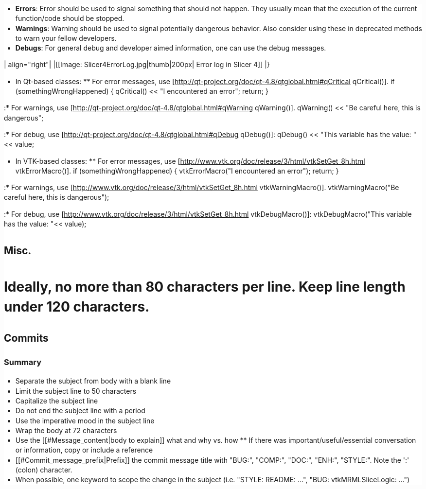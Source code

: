 * **Errors**: Error should be used to signal something that should not happen. They usually mean that the execution of the current function/code should be stopped.
* **Warnings**: Warning should be used to signal potentially dangerous behavior. Also consider using these in deprecated methods to warn your fellow developers.
* **Debugs**: For general debug and developer aimed information, one can use the debug messages.

| align="right"|
|[[Image: Slicer4ErrorLog.jpg|thumb|200px| Error log in Slicer 4]]
|}

* In Qt-based classes:
** For error messages, use [http://qt-project.org/doc/qt-4.8/qtglobal.html#qCritical qCritical()]. 
  if (somethingWrongHappened)
    {
    qCritical() << "I encountered an error";
    return;
    }

:* For warnings, use [http://qt-project.org/doc/qt-4.8/qtglobal.html#qWarning qWarning()]. 
  qWarning() << "Be careful here, this is dangerous";

:* For debug, use [http://qt-project.org/doc/qt-4.8/qtglobal.html#qDebug qDebug()]:
  qDebug() << "This variable has the value: "<< value;

* In VTK-based classes:
** For error messages, use [http://www.vtk.org/doc/release/3/html/vtkSetGet_8h.html vtkErrorMacro()]. 
  if (somethingWrongHappened)
    {
    vtkErrorMacro("I encountered an error");
    return;
    }

:* For warnings, use [http://www.vtk.org/doc/release/3/html/vtkSetGet_8h.html vtkWarningMacro()]. 
  vtkWarningMacro("Be careful here, this is dangerous");

:* For debug, use [http://www.vtk.org/doc/release/3/html/vtkSetGet_8h.html vtkDebugMacro()]:
  vtkDebugMacro("This variable has the value: "<< value);

## Misc.
# Ideally, no more than 80 characters per line.  Keep line length under 120 characters.

## Commits

### Summary 

* Separate the subject from body with a blank line
* Limit the subject line to 50 characters
* Capitalize the subject line
* Do not end the subject line with a period
* Use the imperative mood in the subject line
* Wrap the body at 72 characters
* Use the [[#Message_content|body to explain]] what and why vs. how
** If there was important/useful/essential conversation or information, copy or include a reference
* [[#Commit_message_prefix|Prefix]] the commit message title with "BUG:", "COMP:", "DOC:", "ENH:", "STYLE:". Note the ':' (colon) character.
* When possible, one keyword to scope the change in the subject (i.e. "STYLE: README: ...", "BUG: vtkMRMLSliceLogic: ...")
